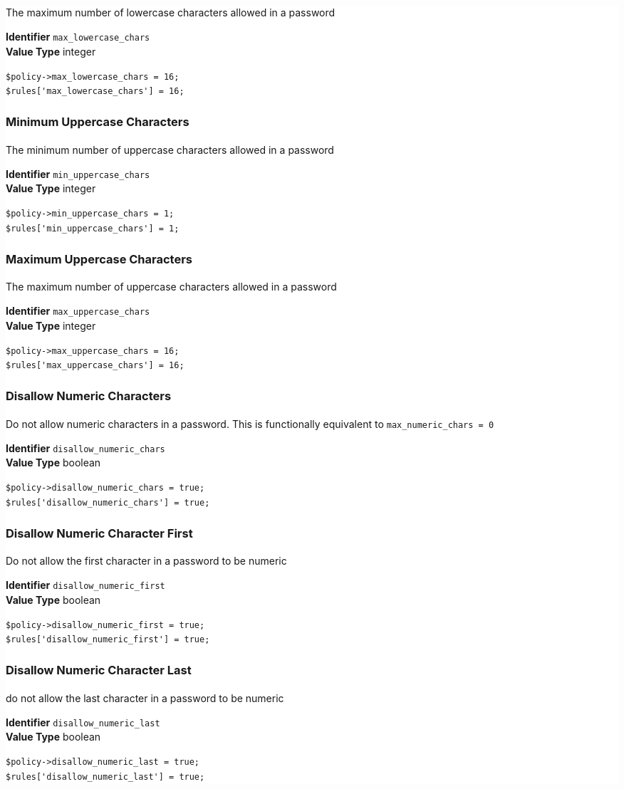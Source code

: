 The maximum number of lowercase characters allowed in a password

**Identifier** `max_lowercase_chars`     
**Value Type** integer      

    $policy->max_lowercase_chars = 16;
    $rules['max_lowercase_chars'] = 16;

### Minimum Uppercase Characters ###

The minimum number of uppercase characters allowed in a password

**Identifier** `min_uppercase_chars`     
**Value Type** integer      

    $policy->min_uppercase_chars = 1;
    $rules['min_uppercase_chars'] = 1;

### Maximum Uppercase Characters ###

The maximum number of uppercase characters allowed in a password

**Identifier** `max_uppercase_chars`     
**Value Type** integer      

    $policy->max_uppercase_chars = 16;
    $rules['max_uppercase_chars'] = 16;

### Disallow Numeric Characters  ###

Do not allow numeric characters in a password. This is functionally equivalent to `max_numeric_chars = 0`

**Identifier** `disallow_numeric_chars`     
**Value Type** boolean      

    $policy->disallow_numeric_chars = true;
    $rules['disallow_numeric_chars'] = true;

### Disallow Numeric Character First ###

Do not allow the first character in a password to be numeric

**Identifier** `disallow_numeric_first`     
**Value Type** boolean      

    $policy->disallow_numeric_first = true;
    $rules['disallow_numeric_first'] = true;

### Disallow Numeric Character Last ###

do not allow the last character in a password to be numeric

**Identifier** `disallow_numeric_last`     
**Value Type** boolean      

    $policy->disallow_numeric_last = true;
    $rules['disallow_numeric_last'] = true;
